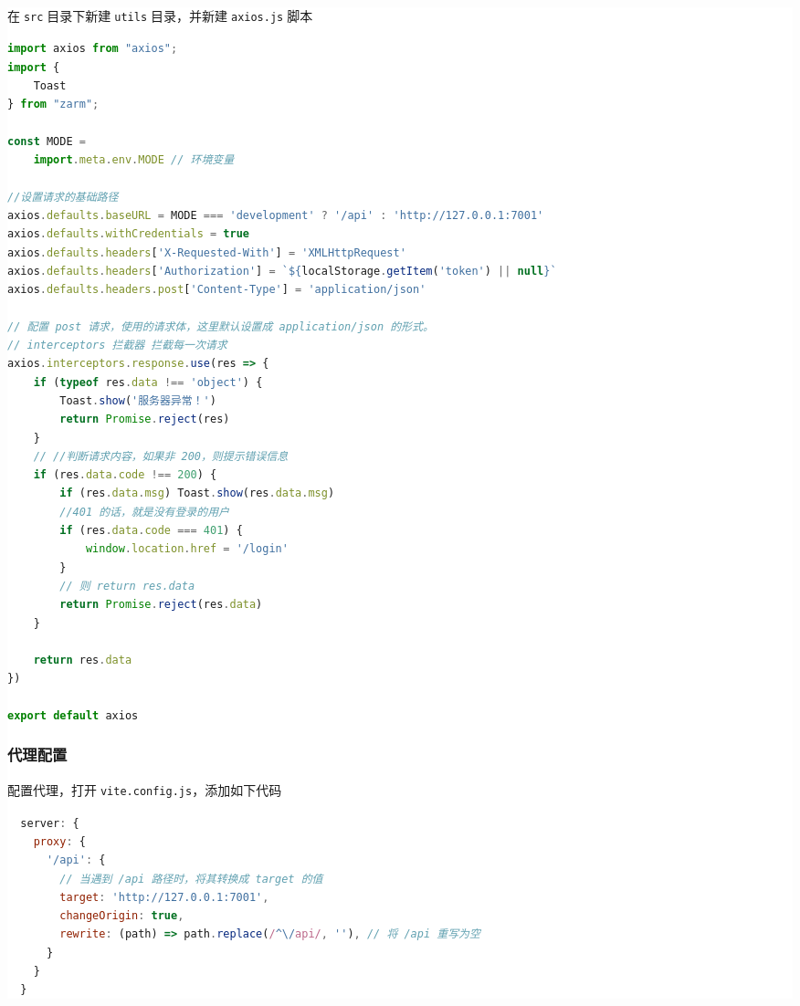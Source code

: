 在 `src` 目录下新建 `utils` 目录，并新建 `axios.js` 脚本

```js
import axios from "axios";
import {
    Toast
} from "zarm";

const MODE =
    import.meta.env.MODE // 环境变量

//设置请求的基础路径                   
axios.defaults.baseURL = MODE === 'development' ? '/api' : 'http://127.0.0.1:7001'
axios.defaults.withCredentials = true
axios.defaults.headers['X-Requested-With'] = 'XMLHttpRequest'
axios.defaults.headers['Authorization'] = `${localStorage.getItem('token') || null}`
axios.defaults.headers.post['Content-Type'] = 'application/json'

// 配置 post 请求，使用的请求体，这里默认设置成 application/json 的形式。
// interceptors 拦截器 拦截每一次请求
axios.interceptors.response.use(res => {
    if (typeof res.data !== 'object') {
        Toast.show('服务器异常！')
        return Promise.reject(res)
    }
    // //判断请求内容，如果非 200，则提示错误信息
    if (res.data.code !== 200) {
        if (res.data.msg) Toast.show(res.data.msg)
        //401 的话，就是没有登录的用户
        if (res.data.code === 401) {
            window.location.href = '/login'
        }
        // 则 return res.data
        return Promise.reject(res.data)
    }

    return res.data
})

export default axios
```

### 代理配置

配置代理，打开 `vite.config.js`，添加如下代码

```javascript
  server: {
    proxy: {
      '/api': {
        // 当遇到 /api 路径时，将其转换成 target 的值
        target: 'http://127.0.0.1:7001',
        changeOrigin: true,
        rewrite: (path) => path.replace(/^\/api/, ''), // 将 /api 重写为空
      }
    }
  }
```
